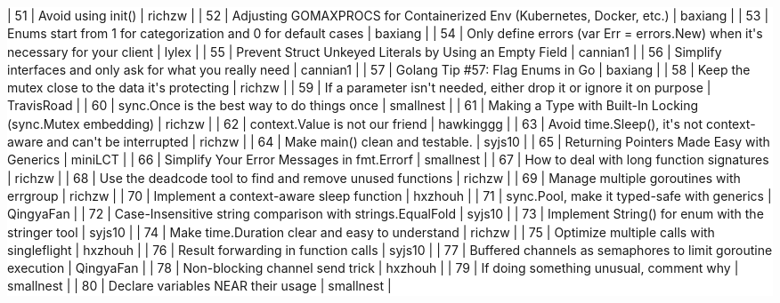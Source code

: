 | 51       | Avoid using init()                                                                    | richzw          |
| 52       | Adjusting GOMAXPROCS for Containerized Env (Kubernetes, Docker, etc.)                 | baxiang         |
| 53       | Enums start from 1 for categorization and 0 for default cases                         | baxiang         |
| 54       | Only define errors (var Err = errors.New) when it's necessary for your client         | lylex           |
| 55       | Prevent Struct Unkeyed Literals by Using an Empty Field                               | cannian1        |
| 56       | Simplify interfaces and only ask for what you really need                             | cannian1        |
| 57       | Golang Tip #57: Flag Enums in Go                                                      | baxiang         |
| 58       | Keep the mutex close to the data it's protecting                                      | richzw          |
| 59       | If a parameter isn't needed, either drop it or ignore it on purpose                   | TravisRoad      |
| 60       | sync.Once is the best way to do things once                                           | smallnest       |
| 61       | Making a Type with Built-In Locking (sync.Mutex embedding)                            | richzw          |
| 62       | context.Value is not our friend                                                       | hawkinggg       |
| 63       | Avoid time.Sleep(), it's not context-aware and can't be interrupted                   | richzw          |
| 64       | Make main() clean and testable.                                                       | syjs10          |
| 65       | Returning Pointers Made Easy with Generics                                            | miniLCT         |
| 66       | Simplify Your Error Messages in fmt.Errorf                                            | smallnest       |
| 67       | How to deal with long function signatures                                             | richzw          |
| 68       | Use the deadcode tool to find and remove unused functions                             | richzw          |
| 69       | Manage multiple goroutines with errgroup                                              | richzw          |
| 70       | Implement a context-aware sleep function                                              | hxzhouh         |
| 71       | sync.Pool, make it typed-safe with generics                                           | QingyaFan       |
| 72       | Case-Insensitive string comparison with strings.EqualFold                             | syjs10          |
| 73       | Implement String() for enum with the stringer tool                                    | syjs10          |
| 74       | Make time.Duration clear and easy to understand                                       | richzw          |
| 75       | Optimize multiple calls with singleflight                                             | hxzhouh         |
| 76       | Result forwarding in function calls                                                   | syjs10          |
| 77       | Buffered channels as semaphores to limit goroutine execution                          | QingyaFan       |
| 78       | Non-blocking channel send trick                                                       | hxzhouh         |
| 79       | If doing something unusual, comment why                                               | smallnest       |
| 80       | Declare variables NEAR their usage                                                    | smallnest       |
